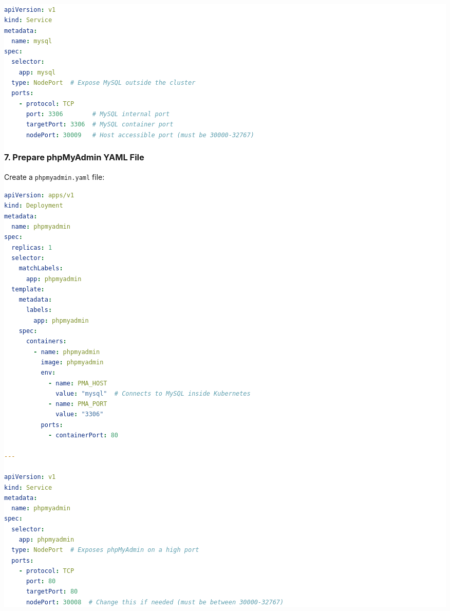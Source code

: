 ```yaml
apiVersion: v1
kind: Service
metadata:
  name: mysql
spec:
  selector:
    app: mysql
  type: NodePort  # Expose MySQL outside the cluster
  ports:
    - protocol: TCP
      port: 3306        # MySQL internal port
      targetPort: 3306  # MySQL container port
      nodePort: 30009   # Host accessible port (must be 30000-32767)

```

### 7. Prepare phpMyAdmin YAML File
Create a `phpmyadmin.yaml` file:
```yaml
apiVersion: apps/v1
kind: Deployment
metadata:
  name: phpmyadmin
spec:
  replicas: 1
  selector:
    matchLabels:
      app: phpmyadmin
  template:
    metadata:
      labels:
        app: phpmyadmin
    spec:
      containers:
        - name: phpmyadmin
          image: phpmyadmin
          env:
            - name: PMA_HOST
              value: "mysql"  # Connects to MySQL inside Kubernetes
            - name: PMA_PORT
              value: "3306"
          ports:
            - containerPort: 80

---

apiVersion: v1
kind: Service
metadata:
  name: phpmyadmin
spec:
  selector:
    app: phpmyadmin
  type: NodePort  # Exposes phpMyAdmin on a high port
  ports:
    - protocol: TCP
      port: 80
      targetPort: 80
      nodePort: 30008  # Change this if needed (must be between 30000-32767)
```
